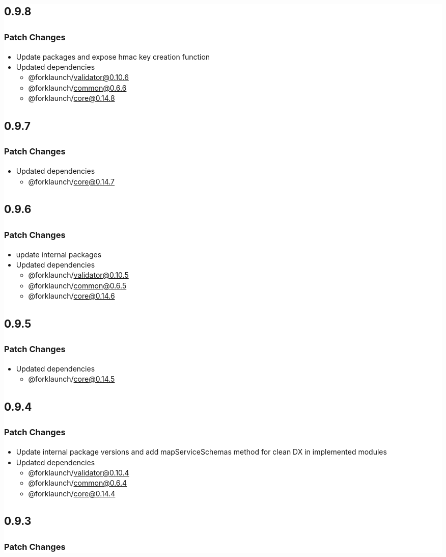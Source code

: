 ## 0.9.8

### Patch Changes

- Update packages and expose hmac key creation function
- Updated dependencies
  - @forklaunch/validator@0.10.6
  - @forklaunch/common@0.6.6
  - @forklaunch/core@0.14.8

## 0.9.7

### Patch Changes

- Updated dependencies
  - @forklaunch/core@0.14.7

## 0.9.6

### Patch Changes

- update internal packages
- Updated dependencies
  - @forklaunch/validator@0.10.5
  - @forklaunch/common@0.6.5
  - @forklaunch/core@0.14.6

## 0.9.5

### Patch Changes

- Updated dependencies
  - @forklaunch/core@0.14.5

## 0.9.4

### Patch Changes

- Update internal package versions and add mapServiceSchemas method for clean DX in implemented modules
- Updated dependencies
  - @forklaunch/validator@0.10.4
  - @forklaunch/common@0.6.4
  - @forklaunch/core@0.14.4

## 0.9.3

### Patch Changes
